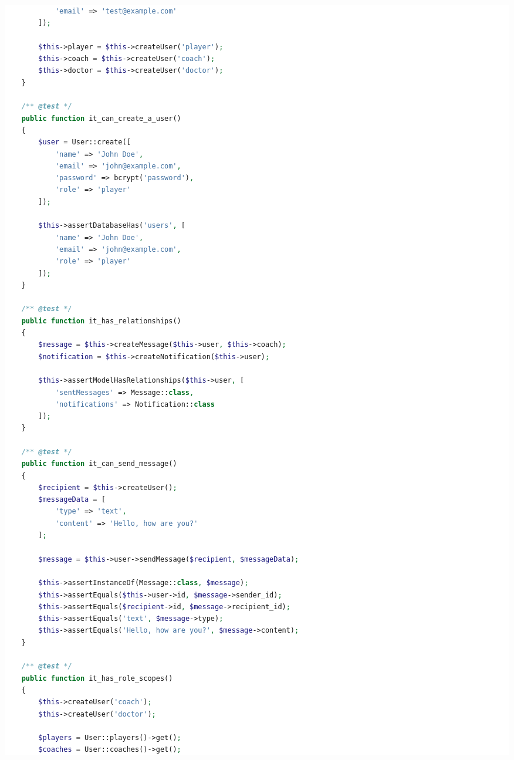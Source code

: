 ```php
            'email' => 'test@example.com'
        ]);

        $this->player = $this->createUser('player');
        $this->coach = $this->createUser('coach');
        $this->doctor = $this->createUser('doctor');
    }

    /** @test */
    public function it_can_create_a_user()
    {
        $user = User::create([
            'name' => 'John Doe',
            'email' => 'john@example.com',
            'password' => bcrypt('password'),
            'role' => 'player'
        ]);

        $this->assertDatabaseHas('users', [
            'name' => 'John Doe',
            'email' => 'john@example.com',
            'role' => 'player'
        ]);
    }

    /** @test */
    public function it_has_relationships()
    {
        $message = $this->createMessage($this->user, $this->coach);
        $notification = $this->createNotification($this->user);

        $this->assertModelHasRelationships($this->user, [
            'sentMessages' => Message::class,
            'notifications' => Notification::class
        ]);
    }

    /** @test */
    public function it_can_send_message()
    {
        $recipient = $this->createUser();
        $messageData = [
            'type' => 'text',
            'content' => 'Hello, how are you?'
        ];

        $message = $this->user->sendMessage($recipient, $messageData);

        $this->assertInstanceOf(Message::class, $message);
        $this->assertEquals($this->user->id, $message->sender_id);
        $this->assertEquals($recipient->id, $message->recipient_id);
        $this->assertEquals('text', $message->type);
        $this->assertEquals('Hello, how are you?', $message->content);
    }

    /** @test */
    public function it_has_role_scopes()
    {
        $this->createUser('coach');
        $this->createUser('doctor');

        $players = User::players()->get();
        $coaches = User::coaches()->get();
```